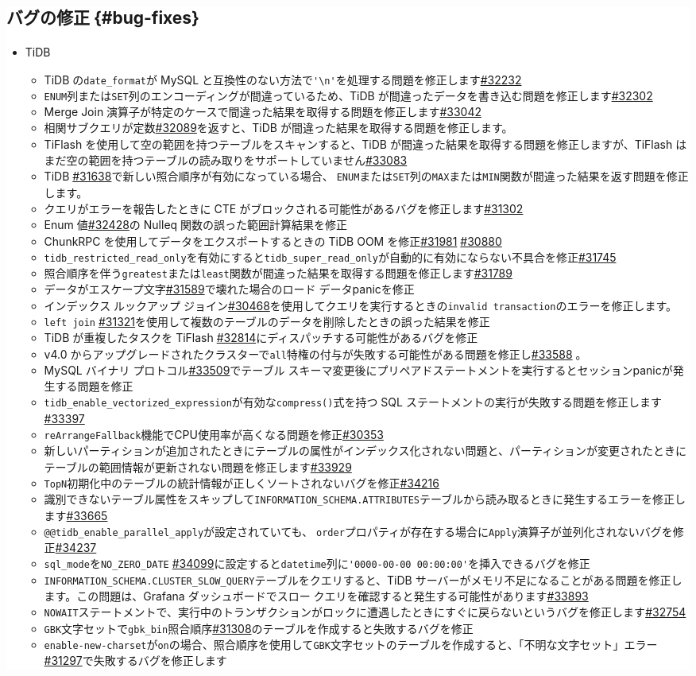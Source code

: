 ## バグの修正 {#bug-fixes}

-   TiDB

    -   TiDB の`date_format`が MySQL と互換性のない方法で`'\n'`を処理する問題を修正します[#32232](https://github.com/pingcap/tidb/issues/32232)
    -   `ENUM`列または`SET`列のエンコーディングが間違っているため、TiDB が間違ったデータを書き込む問題を修正します[#32302](https://github.com/pingcap/tidb/issues/32302)
    -   Merge Join 演算子が特定のケースで間違った結果を取得する問題を修正します[#33042](https://github.com/pingcap/tidb/issues/33042)
    -   相関サブクエリが定数[#32089](https://github.com/pingcap/tidb/issues/32089)を返すと、TiDB が間違った結果を取得する問題を修正します。
    -   TiFlash を使用して空の範囲を持つテーブルをスキャンすると、TiDB が間違った結果を取得する問題を修正しますが、TiFlash はまだ空の範囲を持つテーブルの読み取りをサポートしていません[#33083](https://github.com/pingcap/tidb/issues/33083)
    -   TiDB [#31638](https://github.com/pingcap/tidb/issues/31638)で新しい照合順序が有効になっている場合、 `ENUM`または`SET`列の`MAX`または`MIN`関数が間違った結果を返す問題を修正します。
    -   クエリがエラーを報告したときに CTE がブロックされる可能性があるバグを修正します[#31302](https://github.com/pingcap/tidb/issues/31302)
    -   Enum 値[#32428](https://github.com/pingcap/tidb/issues/32428)の Nulleq 関数の誤った範囲計算結果を修正
    -   ChunkRPC を使用してデータをエクスポートするときの TiDB OOM を修正[#31981](https://github.com/pingcap/tidb/issues/31981) [#30880](https://github.com/pingcap/tidb/issues/30880)
    -   `tidb_restricted_read_only`を有効にすると`tidb_super_read_only`が自動的に有効にならない不具合を修正[#31745](https://github.com/pingcap/tidb/issues/31745)
    -   照合順序を伴う`greatest`または`least`関数が間違った結果を取得する問題を修正します[#31789](https://github.com/pingcap/tidb/issues/31789)
    -   データがエスケープ文字[#31589](https://github.com/pingcap/tidb/issues/31589)で壊れた場合のロード データpanicを修正
    -   インデックス ルックアップ ジョイン[#30468](https://github.com/pingcap/tidb/issues/30468)を使用してクエリを実行するときの`invalid transaction`のエラーを修正します。
    -   `left join` [#31321](https://github.com/pingcap/tidb/issues/31321)を使用して複数のテーブルのデータを削除したときの誤った結果を修正
    -   TiDB が重複したタスクを TiFlash [#32814](https://github.com/pingcap/tidb/issues/32814)にディスパッチする可能性があるバグを修正
    -   v4.0 からアップグレードされたクラスターで`all`特権の付与が失敗する可能性がある問題を修正し[#33588](https://github.com/pingcap/tidb/issues/33588) 。
    -   MySQL バイナリ プロトコル[#33509](https://github.com/pingcap/tidb/issues/33509)でテーブル スキーマ変更後にプリペアドステートメントを実行するとセッションpanicが発生する問題を修正
    -   `tidb_enable_vectorized_expression`が有効な`compress()`式を持つ SQL ステートメントの実行が失敗する問題を修正します[#33397](https://github.com/pingcap/tidb/issues/33397)
    -   `reArrangeFallback`機能でCPU使用率が高くなる問題を修正[#30353](https://github.com/pingcap/tidb/issues/30353)
    -   新しいパーティションが追加されたときにテーブルの属性がインデックス化されない問題と、パーティションが変更されたときにテーブルの範囲情報が更新されない問題を修正します[#33929](https://github.com/pingcap/tidb/issues/33929)
    -   `TopN`初期化中のテーブルの統計情報が正しくソートされないバグを修正[#34216](https://github.com/pingcap/tidb/issues/34216)
    -   識別できないテーブル属性をスキップして`INFORMATION_SCHEMA.ATTRIBUTES`テーブルから読み取るときに発生するエラーを修正します[#33665](https://github.com/pingcap/tidb/issues/33665)
    -   `@@tidb_enable_parallel_apply`が設定されていても、 `order`プロパティが存在する場合に`Apply`演算子が並列化されないバグを修正[#34237](https://github.com/pingcap/tidb/issues/34237)
    -   `sql_mode`を`NO_ZERO_DATE` [#34099](https://github.com/pingcap/tidb/issues/34099)に設定すると`datetime`列に`'0000-00-00 00:00:00'`を挿入できるバグを修正
    -   `INFORMATION_SCHEMA.CLUSTER_SLOW_QUERY`テーブルをクエリすると、TiDB サーバーがメモリ不足になることがある問題を修正します。この問題は、Grafana ダッシュボードでスロー クエリを確認すると発生する可能性があります[#33893](https://github.com/pingcap/tidb/issues/33893)
    -   `NOWAIT`ステートメントで、実行中のトランザクションがロックに遭遇したときにすぐに戻らないというバグを修正します[#32754](https://github.com/pingcap/tidb/issues/32754)
    -   `GBK`文字セットで`gbk_bin`照合順序[#31308](https://github.com/pingcap/tidb/issues/31308)のテーブルを作成すると失敗するバグを修正
    -   `enable-new-charset`が`on`の場合、照合順序を使用して`GBK`文字セットのテーブルを作成すると、「不明な文字セット」エラー[#31297](https://github.com/pingcap/tidb/issues/31297)で失敗するバグを修正します
